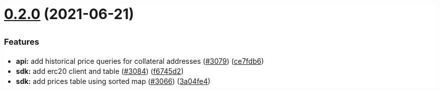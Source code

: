 # [0.2.0](https://github.com/UMAprotocol/protocol/compare/@uma/sdk@0.1.0...@uma/sdk@0.2.0) (2021-06-21)

### Features

- **api:** add historical price queries for collateral addresses ([#3079](https://github.com/UMAprotocol/protocol/issues/3079)) ([ce7fdb6](https://github.com/UMAprotocol/protocol/commit/ce7fdb650758fcc6dca622b2ff65903e03bb3f47))
- **sdk:** add erc20 client and table ([#3084](https://github.com/UMAprotocol/protocol/issues/3084)) ([f6745d2](https://github.com/UMAprotocol/protocol/commit/f6745d218b953df2214b0f027e6ce229edcff68c))
- **sdk:** add prices table using sorted map ([#3066](https://github.com/UMAprotocol/protocol/issues/3066)) ([3a04fe4](https://github.com/UMAprotocol/protocol/commit/3a04fe4cfeacbb905d8dd2f2ea71fcde80ff91ce))
